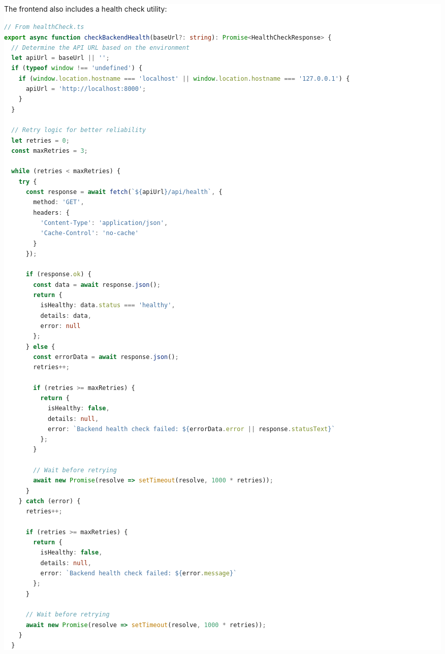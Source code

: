 The frontend also includes a health check utility:

```typescript
// From healthCheck.ts
export async function checkBackendHealth(baseUrl?: string): Promise<HealthCheckResponse> {
  // Determine the API URL based on the environment
  let apiUrl = baseUrl || '';
  if (typeof window !== 'undefined') {
    if (window.location.hostname === 'localhost' || window.location.hostname === '127.0.0.1') {
      apiUrl = 'http://localhost:8000';
    }
  }
  
  // Retry logic for better reliability
  let retries = 0;
  const maxRetries = 3;
  
  while (retries < maxRetries) {
    try {
      const response = await fetch(`${apiUrl}/api/health`, {
        method: 'GET',
        headers: {
          'Content-Type': 'application/json',
          'Cache-Control': 'no-cache'
        }
      });
      
      if (response.ok) {
        const data = await response.json();
        return {
          isHealthy: data.status === 'healthy',
          details: data,
          error: null
        };
      } else {
        const errorData = await response.json();
        retries++;
        
        if (retries >= maxRetries) {
          return {
            isHealthy: false,
            details: null,
            error: `Backend health check failed: ${errorData.error || response.statusText}`
          };
        }
        
        // Wait before retrying
        await new Promise(resolve => setTimeout(resolve, 1000 * retries));
      }
    } catch (error) {
      retries++;
      
      if (retries >= maxRetries) {
        return {
          isHealthy: false,
          details: null,
          error: `Backend health check failed: ${error.message}`
        };
      }
      
      // Wait before retrying
      await new Promise(resolve => setTimeout(resolve, 1000 * retries));
    }
  }
```